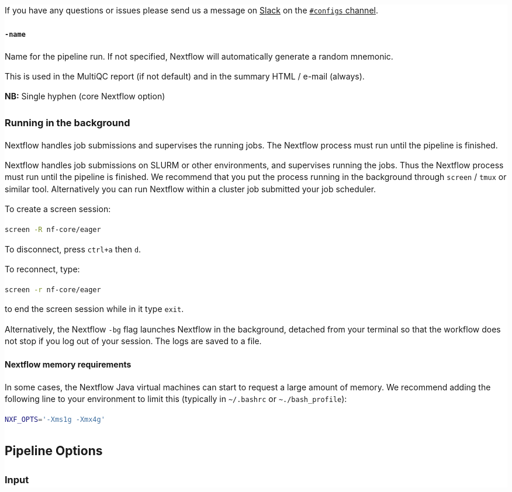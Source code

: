 If you have any questions or issues please send us a message on
[Slack](https://nf-co.re/join/slack) on the [`#configs`
channel](https://nfcore.slack.com/channels/configs).

#### `-name`

Name for the pipeline run. If not specified, Nextflow will automatically
generate a random mnemonic.

This is used in the MultiQC report (if not default) and in the summary HTML /
e-mail (always).

**NB:** Single hyphen (core Nextflow option)

### Running in the background

Nextflow handles job submissions and supervises the running jobs. The Nextflow
process must run until the pipeline is finished.

Nextflow handles job submissions on SLURM or other environments, and supervises
running the jobs. Thus the Nextflow process must run until the pipeline is
finished. We recommend that you put the process running in the background
through `screen` / `tmux` or similar tool. Alternatively you can run Nextflow
within a cluster job submitted your job scheduler.

To create a screen session:

```bash
screen -R nf-core/eager
```

To disconnect, press `ctrl+a` then `d`.

To reconnect, type:

```bash
screen -r nf-core/eager
```

to end the screen session while in it type `exit`.

Alternatively, the Nextflow `-bg` flag launches Nextflow in the background,
detached from your terminal so that the workflow does not stop if you log out of
your session. The logs are saved to a file.

#### Nextflow memory requirements

In some cases, the Nextflow Java virtual machines can start to request a large
amount of memory. We recommend adding the following line to your environment to
limit this (typically in `~/.bashrc` or `~./bash_profile`):

```bash
NXF_OPTS='-Xms1g -Xmx4g'
```

## Pipeline Options

### Input
